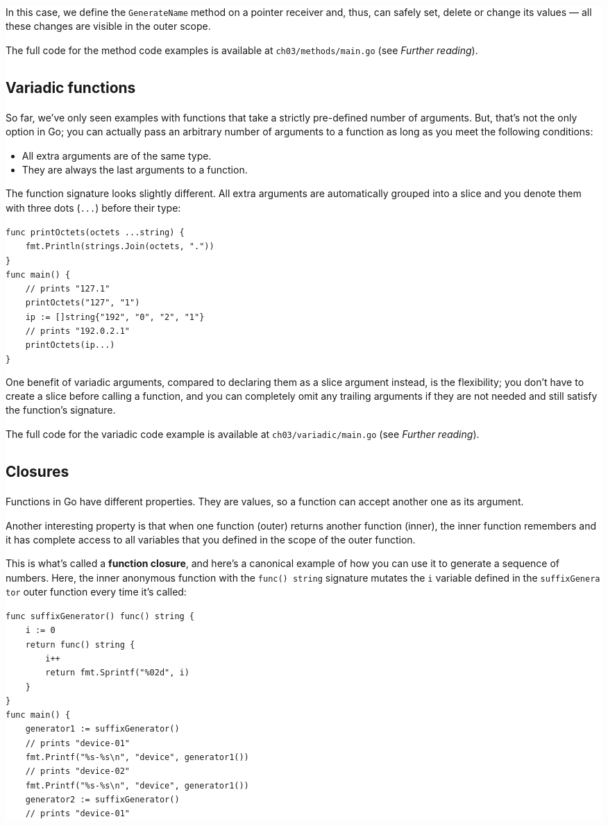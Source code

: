 In this case, we define the `GenerateName` method on a pointer receiver and, thus, can safely set, delete or change its values — all these changes are visible in the outer scope.

The full code for the method code examples is available at `ch03/methods/main.go` (see _Further reading_).

## Variadic functions

So far, we’ve only seen examples with functions that take a strictly pre-defined number of arguments. But, that’s not the only option in Go; you can actually pass an arbitrary number of arguments to a function as long as you meet the following conditions:

-   All extra arguments are of the same type.
-   They are always the last arguments to a function.

The function signature looks slightly different. All extra arguments are automatically grouped into a slice and you denote them with three dots (`...`) before their type:

```markup
func printOctets(octets ...string) {
    fmt.Println(strings.Join(octets, "."))
}
func main() {
    // prints "127.1"
    printOctets("127", "1")
    ip := []string{"192", "0", "2", "1"}
    // prints "192.0.2.1"
    printOctets(ip...)
}
```

One benefit of variadic arguments, compared to declaring them as a slice argument instead, is the flexibility; you don’t have to create a slice before calling a function, and you can completely omit any trailing arguments if they are not needed and still satisfy the function’s signature.

The full code for the variadic code example is available at `ch03/variadic/main.go` (see _Further reading_).

## Closures

Functions in Go have different properties. They are values, so a function can accept another one as its argument.

Another interesting property is that when one function (outer) returns another function (inner), the inner function remembers and it has complete access to all variables that you defined in the scope of the outer function.

This is what’s called a **function closure**, and here’s a canonical example of how you can use it to generate a sequence of numbers. Here, the inner anonymous function with the `func() string` signature mutates the `i` variable defined in the `suffixGenerator` outer function every time it’s called:

```markup
func suffixGenerator() func() string {
    i := 0
    return func() string {
        i++
        return fmt.Sprintf("%02d", i)
    }
}
func main() {
    generator1 := suffixGenerator()
    // prints "device-01"
    fmt.Printf("%s-%s\n", "device", generator1())
    // prints "device-02"
    fmt.Printf("%s-%s\n", "device", generator1())
    generator2 := suffixGenerator()
    // prints "device-01"
```